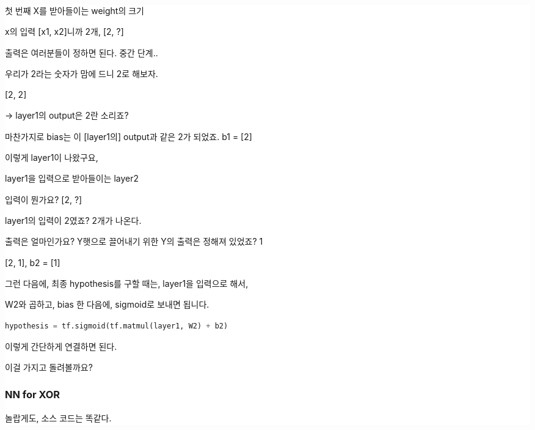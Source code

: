 

첫 번째 X를 받아들이는 weight의 크기

x의 입력 [x1, x2]니까 2개, [2, ?]

출력은 여러분들이 정하면 된다. 중간 단계..

우리가 2라는 숫자가 맘에 드니 2로 해보자.

[2, 2]

-> layer1의 output은 2란 소리죠?

마찬가지로 bias는 이 [layer1의] output과 같은 2가 되었죠. b1 = [2]



이렇게 layer1이 나왔구요,

layer1을 입력으로 받아들이는 layer2

입력이 뭔가요? [2, ?]

layer1의 입력이 2였죠? 2개가 나온다.

출력은 얼마인가요? Y햇으로 끌어내기 위한 Y의 출력은 정해져 있었죠? 1

[2, 1], b2 = [1]

그런 다음에, 최종 hypothesis를 구할 때는, layer1을 입력으로 해서, 

W2와 곱하고, bias 한 다음에, sigmoid로 보내면 됩니다.

```python
hypothesis = tf.sigmoid(tf.matmul(layer1, W2) + b2)
```



이렇게 간단하게 연결하면 된다.

이걸 가지고 돌려볼까요?





### NN for XOR

놀랍게도, 소스 코드는 똑같다.
